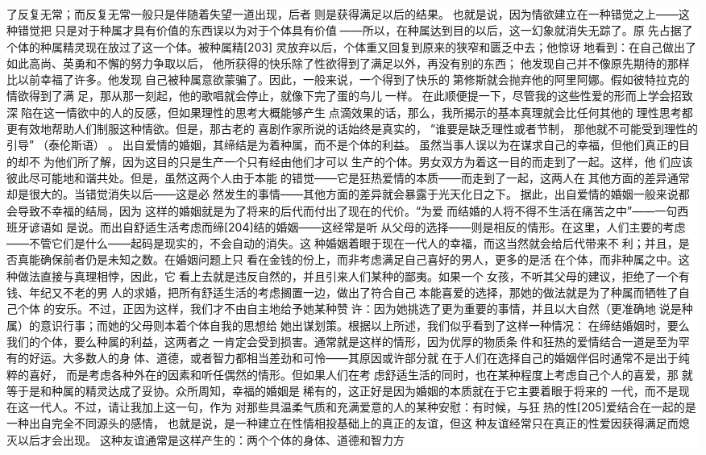 了反复无常；而反复无常一般只是伴随着失望一道出现，后者
则是获得满足以后的结果。
也就是说，因为情欲建立在一种错觉之上——这种错觉把
只是对于种属才具有价值的东西误以为对于个体具有价值
——所以，在种属达到目的以后，这一幻象就消失无踪了。原
先占据了个体的种属精灵现在放过了这一个体。被种属精[203]
灵放弃以后，个体重又回复到原来的狭窄和匮乏中去；他惊讶
地看到：在自己做出了如此高尚、英勇和不懈的努力争取以后，
他所获得的快乐除了性欲得到了满足以外，再没有别的东西；
他发现自己并不像原先期待的那样比以前幸福了许多。他发现
自己被种属意欲蒙骗了。因此，一般来说，一个得到了快乐的
第修斯就会抛弃他的阿里阿娜。假如彼特拉克的情欲得到了满
足，那从那一刻起，他的歌唱就会停止，就像下完了蛋的鸟儿
一样。
在此顺便提一下，尽管我的这些性爱的形而上学会招致深
陷在这一情欲中的人的反感，但如果理性的思考大概能够产生
点滴效果的话，那么，我所揭示的基本真理就会比任何其他的
理性思考都更有效地帮助人们制服这种情欲。但是，那古老的
喜剧作家所说的话始终是真实的，
“谁要是缺乏理性或者节制，
那他就不可能受到理性的引导”
（泰伦斯语）
。
出自爱情的婚姻，其缔结是为着种属，而不是个体的利益。
虽然当事人误以为在谋求自己的幸福，但他们真正的目的却不
为他们所了解，因为这目的只是生产一个只有经由他们才可以
生产的个体。男女双方为着这一目的而走到了一起。这样，他
们应该彼此尽可能地和谐共处。但是，虽然这两个人由于本能
的错觉——它是狂热爱情的本质——而走到了一起，这两人在
其他方面的差异通常却是很大的。当错觉消失以后——这是必
然发生的事情——其他方面的差异就会暴露于光天化日之下。
据此，出自爱情的婚姻一般来说都会导致不幸福的结局，因为
这样的婚姻就是为了将来的后代而付出了现在的代价。“为爱
而结婚的人将不得不生活在痛苦之中”——一句西班牙谚语如
是说。而出自舒适生活考虑而缔[204]结的婚姻——这经常是听
从父母的选择——则是相反的情形。在这里，人们主要的考虑
——不管它们是什么——起码是现实的，不会自动的消失。这
种婚姻着眼于现在一代人的幸福，而这当然就会给后代带来不
利；并且，是否真能确保前者仍是未知之数。在婚姻问题上只
看在金钱的份上，而非考虑满足自己喜好的男人，更多的是活
在个体，而非种属之中。这种做法直接与真理相悖，因此，它
看上去就是违反自然的，并且引来人们某种的鄙夷。如果一个
女孩，不听其父母的建议，拒绝了一个有钱、年纪又不老的男
人的求婚，把所有舒适生活的考虑搁置一边，做出了符合自己
本能喜爱的选择，那她的做法就是为了种属而牺牲了自己个体
的安乐。不过，正因为这样，我们才不由自主地给予她某种赞
许：因为她挑选了更为重要的事情，并且以大自然（更准确地
说是种属）的意识行事；而她的父母则本着个体自我的思想给
她出谋划策。根据以上所述，我们似乎看到了这样一种情况：
在缔结婚姻时，要么我们的个体，要么种属的利益，这两者之
一肯定会受到损害。通常就是这样的情形，因为优厚的物质条
件和狂热的爱情结合一道是至为罕有的好运。大多数人的身
体、道德，或者智力都相当差劲和可怜——其原因或许部分就
在于人们在选择自己的婚姻伴侣时通常不是出于纯粹的喜好，
而是考虑各种外在的因素和听任偶然的情形。但如果人们在考
虑舒适生活的同时，也在某种程度上考虑自己个人的喜爱，那
就等于是和种属的精灵达成了妥协。众所周知，幸福的婚姻是
稀有的，这正好是因为婚姻的本质就在于它主要着眼于将来的
一代，而不是现在这一代人。不过，请让我加上这一句，作为
对那些具温柔气质和充满爱意的人的某种安慰：有时候，与狂
热的性[205]爱结合在一起的是一种出自完全不同源头的感情，
也就是说，是一种建立在性情相投基础上的真正的友谊，但这
种友谊经常只在真正的性爱因获得满足而熄灭以后才会出现。
这种友谊通常是这样产生的：两个个体的身体、道德和智力方
